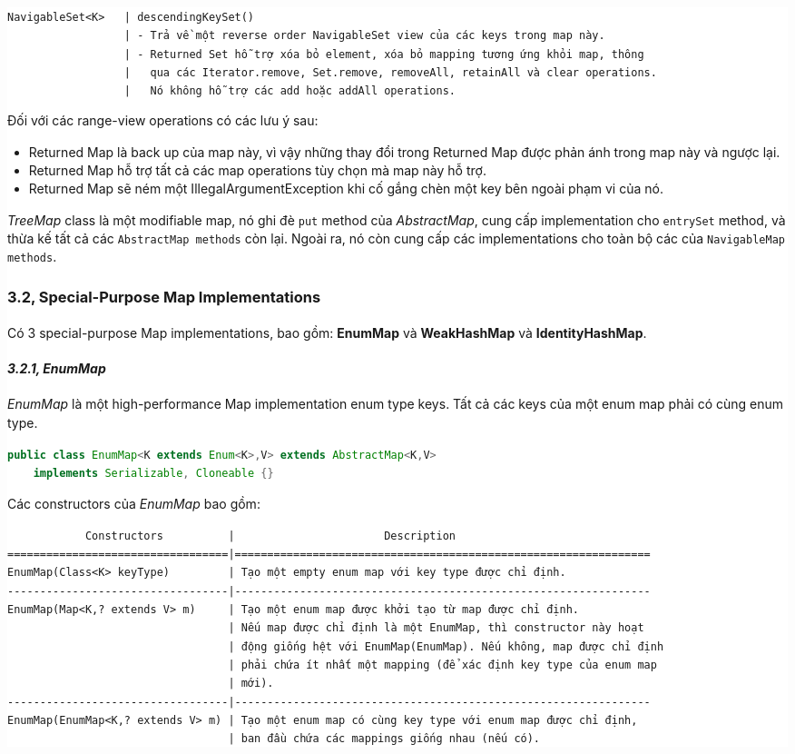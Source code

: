 ```
NavigableSet<K>	  | descendingKeySet()
                  | - Trả về một reverse order NavigableSet view của các keys trong map này.
                  | - Returned Set hỗ trợ xóa bỏ element, xóa bỏ mapping tương ứng khỏi map, thông
                  |   qua các Iterator.remove, Set.remove, removeAll, retainAll và clear operations.
                  |   Nó không hỗ trợ các add hoặc addAll operations.
```

Đối với các range-view operations có các lưu ý sau:

+ Returned Map là back up của map này, vì vậy những thay đổi trong Returned Map được phản ánh trong map này và ngược lại.  
+ Returned Map hỗ trợ tất cả các map operations tùy chọn mà map này hỗ trợ.  
+ Returned Map sẽ ném một IllegalArgumentException khi cố gắng chèn một key bên ngoài phạm vi của nó.  

*TreeMap* class là một modifiable map, nó ghi đè `put` method của *AbstractMap*, cung cấp implementation cho `entrySet` method, và thừa kế tất cả các `AbstractMap methods` còn lại. Ngoài ra, nó còn cung cấp các implementations cho toàn bộ các của `NavigableMap methods`.


### 3.2, Special-Purpose Map Implementations

Có 3 special-purpose Map implementations, bao gồm: **EnumMap** và **WeakHashMap** và **IdentityHashMap**.


#### *3.2.1, EnumMap*

*EnumMap* là một high-performance Map implementation enum type keys. Tất cả các keys của một enum map phải có cùng enum type. 

```java
public class EnumMap<K extends Enum<K>,V> extends AbstractMap<K,V>
    implements Serializable, Cloneable {}
```

Các constructors của *EnumMap* bao gồm:

```
            Constructors          |                       Description
==================================|================================================================
EnumMap(Class<K> keyType)         | Tạo một empty enum map với key type được chỉ định.
----------------------------------|----------------------------------------------------------------
EnumMap(Map<K,? extends V> m)     | Tạo một enum map được khởi tạo từ map được chỉ định.
                                  | Nếu map được chỉ định là một EnumMap, thì constructor này hoạt
                                  | động giống hệt với EnumMap(EnumMap). Nếu không, map được chỉ định
                                  | phải chứa ít nhất một mapping (để xác định key type của enum map
                                  | mới).
----------------------------------|----------------------------------------------------------------
EnumMap(EnumMap<K,? extends V> m) | Tạo một enum map có cùng key type với enum map được chỉ định,
                                  | ban đầu chứa các mappings giống nhau (nếu có).
```
